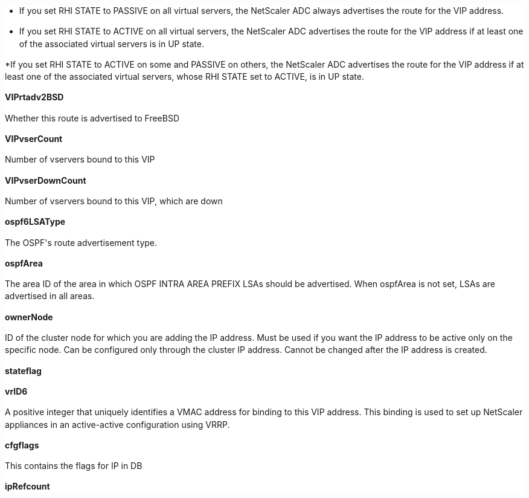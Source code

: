  * If you set RHI STATE to PASSIVE on all virtual servers, the NetScaler ADC always advertises the route for the VIP address.

 * If you set RHI STATE to ACTIVE on all virtual servers, the NetScaler ADC advertises the route for the VIP address if at least one of the associated virtual servers is in UP state.

 *If you set RHI STATE to ACTIVE on some and PASSIVE on others, the NetScaler ADC advertises the route for the VIP address if at least one of the associated virtual servers, whose RHI STATE set to ACTIVE, is in UP state.



<b>VIPrtadv2BSD</b>

Whether this route is advertised to FreeBSD



<b>VIPvserCount</b>

Number	of vservers	bound to this VIP



<b>VIPvserDownCount</b>

Number	of vservers	bound to this VIP, which are down



<b>ospf6LSAType</b>

The OSPF's route advertisement type.



<b>ospfArea</b>

The area ID of the area in which OSPF INTRA AREA PREFIX LSAs should be advertised. When ospfArea is not set, LSAs are advertised in all areas.



<b>ownerNode</b>

ID of the cluster node for which you are adding the IP address. Must be used if you want the IP address to be active only on the specific node. Can be configured only through the cluster IP address. Cannot be changed after the IP address is created.



<b>stateflag</b>



<b>vrID6</b>

A positive integer that uniquely identifies a VMAC address for binding to this VIP address. This binding is used to set up NetScaler appliances in an active-active configuration using VRRP.



<b>cfgflags</b>

This contains the flags for IP in DB



<b>ipRefcount</b>
